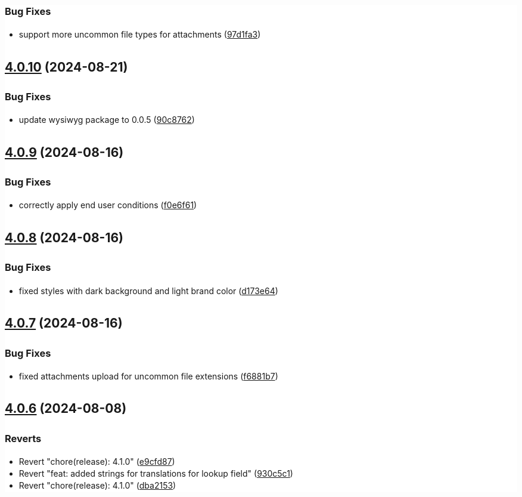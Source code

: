 ### Bug Fixes

* support more uncommon file types for attachments ([97d1fa3](https://github.com/zendesk/copenhagen_theme/commit/97d1fa3aa9faa27e16b897bf19b5ba96d25092f7))

## [4.0.10](https://github.com/zendesk/copenhagen_theme/compare/v4.0.9...v4.0.10) (2024-08-21)


### Bug Fixes

* update wysiwyg package to 0.0.5 ([90c8762](https://github.com/zendesk/copenhagen_theme/commit/90c87628a6d8b18f1f84578cdc735c9e70618190))

## [4.0.9](https://github.com/zendesk/copenhagen_theme/compare/v4.0.8...v4.0.9) (2024-08-16)


### Bug Fixes

* correctly apply end user conditions ([f0e6f61](https://github.com/zendesk/copenhagen_theme/commit/f0e6f61b5ce7c3c12c36b7ca360c561f3190b743))

## [4.0.8](https://github.com/zendesk/copenhagen_theme/compare/v4.0.7...v4.0.8) (2024-08-16)


### Bug Fixes

* fixed styles with dark background and light brand color ([d173e64](https://github.com/zendesk/copenhagen_theme/commit/d173e640abcdc3945ded2a822bb3a206cd34b2ce))

## [4.0.7](https://github.com/zendesk/copenhagen_theme/compare/v4.0.6...v4.0.7) (2024-08-16)


### Bug Fixes

* fixed attachments upload for uncommon file extensions ([f6881b7](https://github.com/zendesk/copenhagen_theme/commit/f6881b72dc9334868c73d2909e14fb7e75105cb1))

## [4.0.6](https://github.com/zendesk/copenhagen_theme/compare/v4.0.5...v4.0.6) (2024-08-08)


### Reverts

* Revert "chore(release): 4.1.0" ([e9cfd87](https://github.com/zendesk/copenhagen_theme/commit/e9cfd878a042b08790684c456bf3f9515752a1fb))
* Revert "feat: added strings for translations for lookup field" ([930c5c1](https://github.com/zendesk/copenhagen_theme/commit/930c5c1cde94f37b12cd428b632378349e0fe84c))
* Revert "chore(release): 4.1.0" ([dba2153](https://github.com/zendesk/copenhagen_theme/commit/dba21535c2260c914fd3e60826f016123fed06fb))
